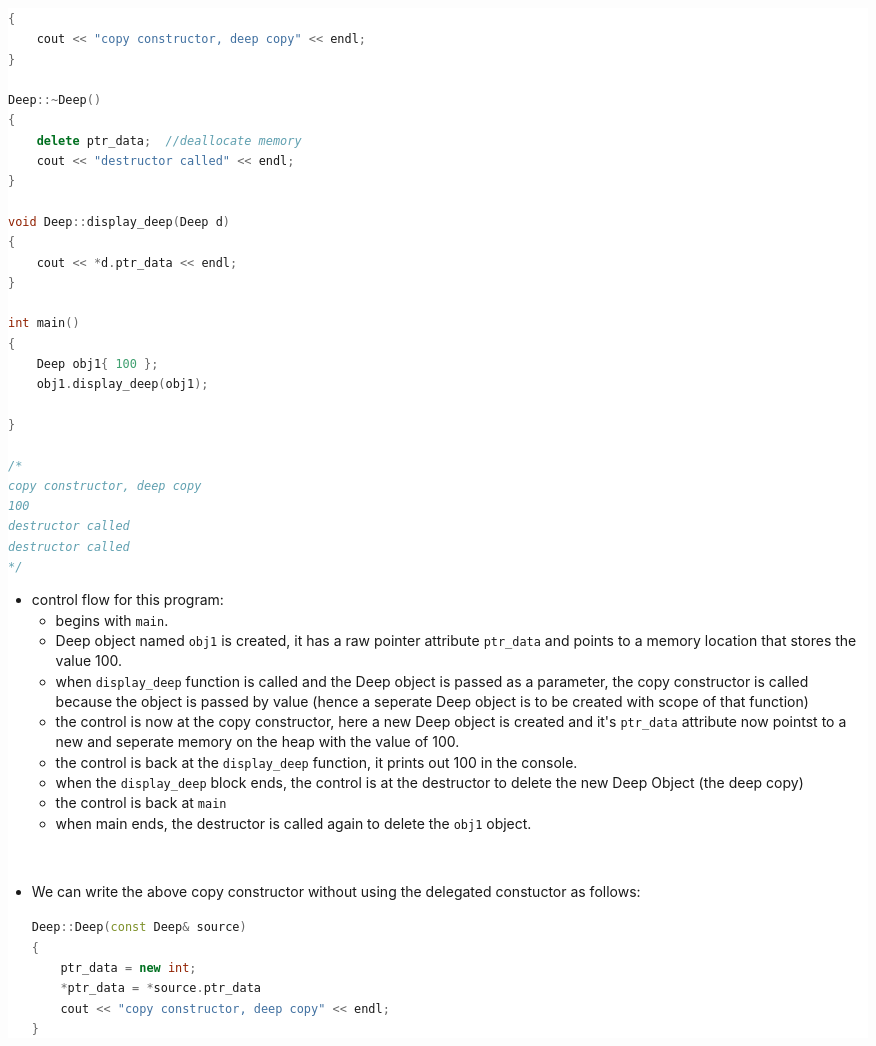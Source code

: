   ```cpp
  {
      cout << "copy constructor, deep copy" << endl;
  }

  Deep::~Deep()
  {
      delete ptr_data;  //deallocate memory
      cout << "destructor called" << endl;
  }

  void Deep::display_deep(Deep d)
  {
      cout << *d.ptr_data << endl;
  }

  int main()
  {
      Deep obj1{ 100 };
      obj1.display_deep(obj1);

  }

  /*
  copy constructor, deep copy
  100
  destructor called
  destructor called
  */
  ```

- control flow for this program:
  - begins with `main`.
  - Deep object named `obj1` is created, it has a raw pointer attribute `ptr_data` and points to a memory location that stores the value 100.
  - when `display_deep` function is called and the Deep object is passed as a parameter, the copy constructor is called because the object is passed by value (hence a seperate Deep object is to be created with scope of that function)
  - the control is now at the copy constructor, here a new Deep object is created and it's `ptr_data` attribute now pointst to a new and seperate memory on the heap with the value of 100.
  - the control is back at the `display_deep` function, it prints out 100 in the console.
  - when the `display_deep` block ends, the control is at the destructor to delete the new Deep Object (the deep copy)
  - the control is back at `main`
  - when main ends, the destructor is called again to delete the `obj1` object.

<br>

- We can write the above copy constructor without using the delegated constuctor as follows:

  ```cpp
  Deep::Deep(const Deep& source)
  {
      ptr_data = new int;
      *ptr_data = *source.ptr_data
      cout << "copy constructor, deep copy" << endl;
  }
  ```
